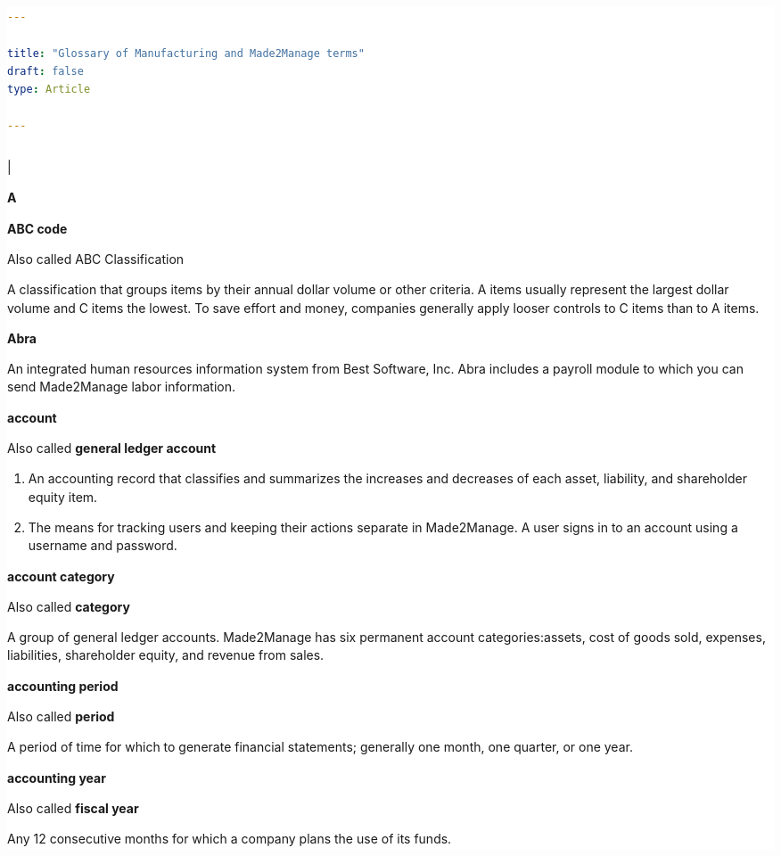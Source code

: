```yaml
---

title: "Glossary of Manufacturing and Made2Manage terms"
draft: false
type: Article

---
```



|   |
|---|
|

**A**

**ABC code**

Also called ABC Classification

A classification that groups items by their annual dollar volume or other criteria. A items usually represent the largest dollar volume and C items the lowest. To save effort and money, companies generally apply looser controls to C items than to A items.

**Abra**

An integrated human resources information system from Best Software, Inc. Abra includes a payroll module to which you can send Made2Manage labor information.

**account**

Also called **general ledger account**

1. An accounting record that classifies and summarizes the increases and decreases of each asset, liability, and shareholder equity item.

2. The means for tracking users and keeping their actions separate in Made2Manage. A user signs in to an account using a username and password.

**account category**

Also called **category**

A group of general ledger accounts. Made2Manage has six permanent account categories:assets, cost of goods sold, expenses, liabilities, shareholder equity, and revenue from sales.

**accounting period**

Also called **period**

A period of time for which to generate financial statements; generally one month, one quarter, or one year.

**accounting year**

Also called **fiscal year**

Any 12 consecutive months for which a company plans the use of its funds.
